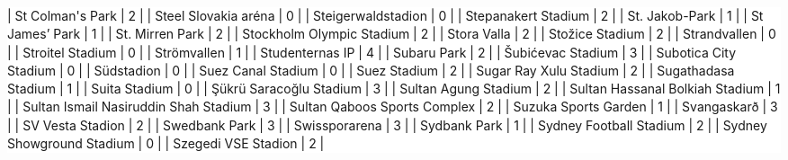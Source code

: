 | St Colman's Park | 2 |
| Steel Slovakia aréna | 0 |
| Steigerwaldstadion | 0 |
| Stepanakert Stadium | 2 |
| St. Jakob-Park | 1 |
| St James’ Park | 1 |
| St. Mirren Park | 2 |
| Stockholm Olympic Stadium | 2 |
| Stora Valla | 2 |
| Stožice Stadium | 2 |
| Strandvallen | 0 |
| Stroitel Stadium | 0 |
| Strömvallen | 1 |
| Studenternas IP | 4 |
| Subaru Park | 2 |
| Šubićevac Stadium | 3 |
| Subotica City Stadium | 0 |
| Südstadion | 0 |
| Suez Canal Stadium | 0 |
| Suez Stadium | 2 |
| Sugar Ray Xulu Stadium | 2 |
| Sugathadasa Stadium | 1 |
| Suita Stadium | 0 |
| Şükrü Saracoğlu Stadium | 3 |
| Sultan Agung Stadium | 2 |
| Sultan Hassanal Bolkiah Stadium | 1 |
| Sultan Ismail Nasiruddin Shah Stadium | 3 |
| Sultan Qaboos Sports Complex | 2 |
| Suzuka Sports Garden | 1 |
| Svangaskarð | 3 |
| SV Vesta Stadion | 2 |
| Swedbank Park | 3 |
| Swissporarena | 3 |
| Sydbank Park | 1 |
| Sydney Football Stadium | 2 |
| Sydney Showground Stadium | 0 |
| Szegedi VSE Stadion | 2 |